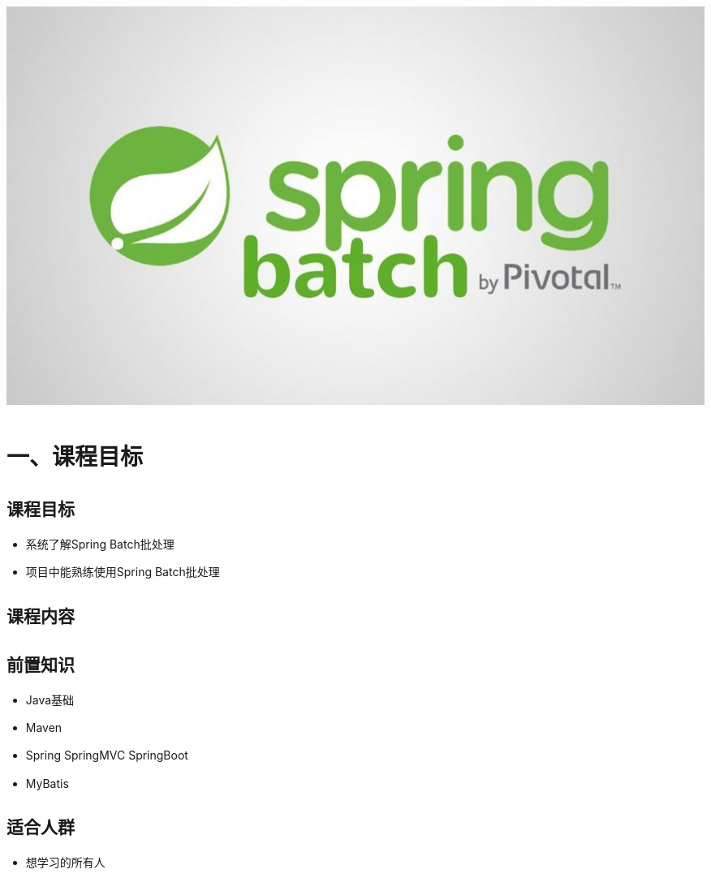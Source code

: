 ![img](./.spring-batch.assets/springbatch.jpg)

# 一、课程目标

## 课程目标

- 系统了解Spring Batch批处理

- 项目中能熟练使用Spring Batch批处理

  

## 课程内容

## 前置知识

- Java基础
- Maven

- Spring   SpringMVC   SpringBoot
- MyBatis

## 适合人群

- 想学习的所有人
